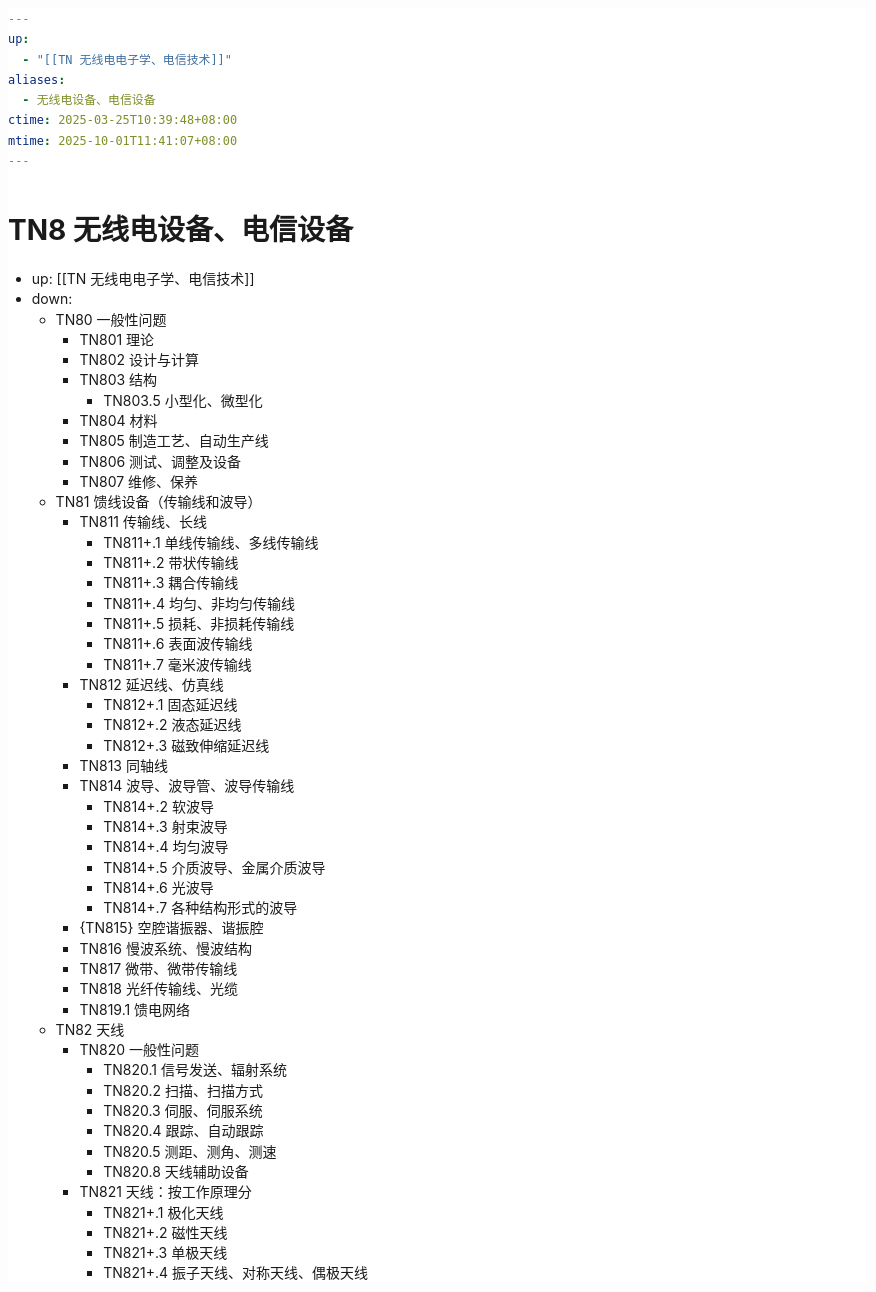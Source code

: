 ```yaml
---
up:
  - "[[TN 无线电电子学、电信技术]]"
aliases:
  - 无线电设备、电信设备
ctime: 2025-03-25T10:39:48+08:00
mtime: 2025-10-01T11:41:07+08:00
---
```


# TN8 无线电设备、电信设备

- up: [[TN 无线电电子学、电信技术]]
- down:	
	- TN80 一般性问题
		- TN801 理论
		- TN802 设计与计算
		- TN803 结构
			- TN803.5 小型化、微型化
		- TN804 材料
		- TN805 制造工艺、自动生产线
		- TN806 测试、调整及设备
		- TN807 维修、保养
	- TN81 馈线设备（传输线和波导）
		- TN811 传输线、长线
			- TN811+.1 单线传输线、多线传输线
			- TN811+.2 带状传输线
			- TN811+.3 耦合传输线
			- TN811+.4 均匀、非均匀传输线
			- TN811+.5 损耗、非损耗传输线
			- TN811+.6 表面波传输线
			- TN811+.7 毫米波传输线
		- TN812 延迟线、仿真线
			- TN812+.1 固态延迟线
			- TN812+.2 液态延迟线
			- TN812+.3 磁致伸缩延迟线
		- TN813 同轴线
		- TN814 波导、波导管、波导传输线
			- TN814+.2 软波导
			- TN814+.3 射束波导
			- TN814+.4 均匀波导
			- TN814+.5 介质波导、金属介质波导
			- TN814+.6 光波导
			- TN814+.7 各种结构形式的波导
		- {TN815} 空腔谐振器、谐振腔
		- TN816 慢波系统、慢波结构
		- TN817 微带、微带传输线
		- TN818 光纤传输线、光缆
		- TN819.1 馈电网络
	- TN82 天线
		- TN820 一般性问题
			- TN820.1 信号发送、辐射系统
			- TN820.2 扫描、扫描方式
			- TN820.3 伺服、伺服系统
			- TN820.4 跟踪、自动跟踪
			- TN820.5 测距、测角、测速
			- TN820.8 天线辅助设备
		- TN821 天线：按工作原理分
			- TN821+.1 极化天线
			- TN821+.2 磁性天线
			- TN821+.3 单极天线
			- TN821+.4 振子天线、对称天线、偶极天线